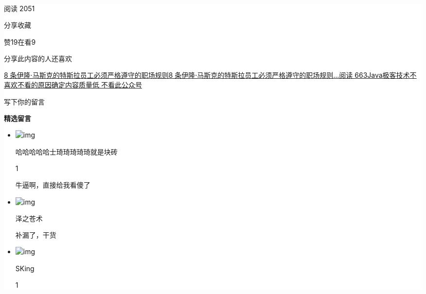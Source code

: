 



阅读 2051

分享收藏

赞19在看9

分享此内容的人还喜欢

[8 条伊隆·马斯克的特斯拉员工必须严格遵守的职场规则8 条伊隆·马斯克的特斯拉员工必须严格遵守的职场规则...阅读 663Java极客技术不喜欢不看的原因确定内容质量低 不看此公众号](javascript:void(0);)

写下你的留言

**精选留言**

- ![img](http://wx.qlogo.cn/mmopen/ajNVdqHZLLBOZBZ7ysre3nc1ib7wjYBCG117mnvdhV4O5G48pKibNOvMLNSaXsjHicViaX474PCfwd5MAWhksB5ILg/96)

  哈哈哈哈哈士琦琦琦琦琦就是块砖

  1

  

  牛逼啊，直接给我看傻了

- ![img](http://wx.qlogo.cn/mmopen/FHiaziacrdwPl2Xec0vlmG27224ibyvkK4Yb95d85k5g0GlSFWQKIibAGFaskBogz6JkvOXyUQ3yTIWibBr5WKucGCwzbQUREM47s/96)

  泽之苍术

  

  补漏了，干货

- ![img](http://wx.qlogo.cn/mmopen/HsUHg9qicbJVgKSZoCzlfuZ7BXOMV7DATBr8evEnYknfJrdibFOATeRKNRf7Uy50OvBS0rOUlS46bINWv7H3E3HMPP9etgUKN7/96)

  SKing

  

  1